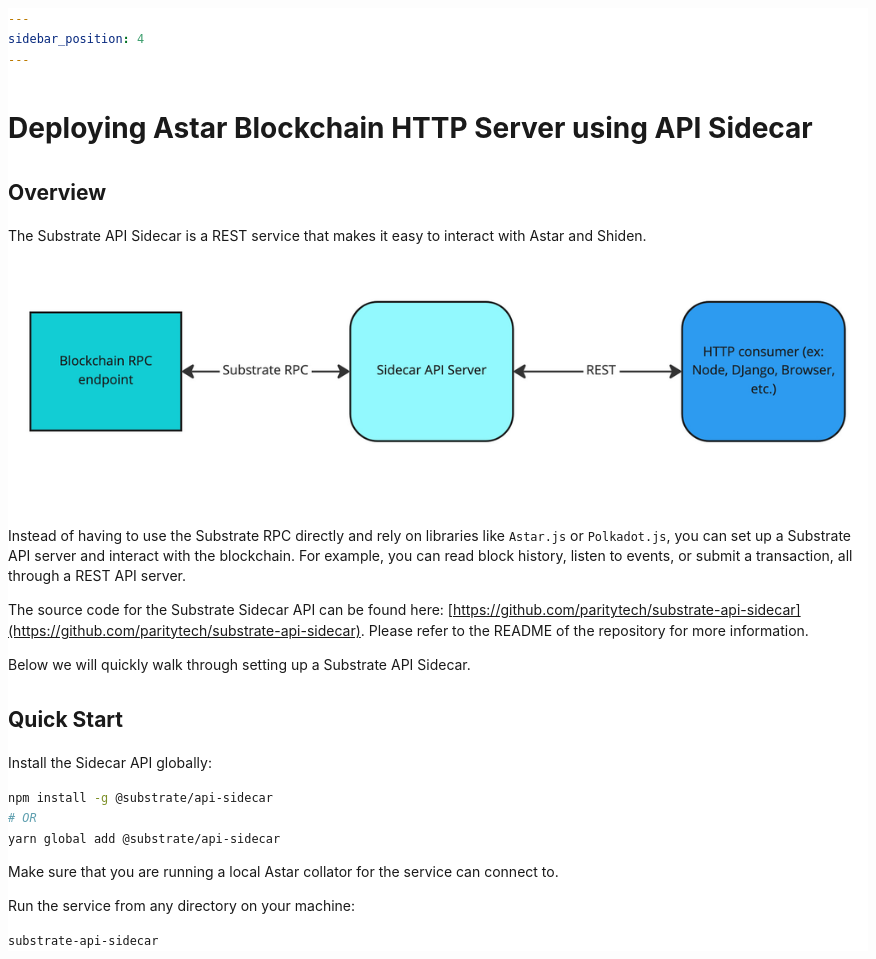 ```yaml
---
sidebar_position: 4
---
```


# Deploying Astar Blockchain HTTP Server using API Sidecar

## Overview

The Substrate API Sidecar is a REST service that makes it easy to interact with Astar and Shiden.

![diagram](img/sidecar-diagram.jpg)

Instead of having to use the Substrate RPC directly and rely on libraries like `Astar.js` or `Polkadot.js`, you can set up a Substrate API server and interact with the blockchain. For example, you can read block history, listen to events, or submit a transaction, all through a REST API server.

The source code for the Substrate Sidecar API can be found here: [https://github.com/paritytech/substrate-api-sidecar](https://github.com/paritytech/substrate-api-sidecar).
Please refer to the README of the repository for more information.

Below we will quickly walk through setting up a Substrate API Sidecar.

## Quick Start

Install the Sidecar API globally:

```bash
npm install -g @substrate/api-sidecar
# OR
yarn global add @substrate/api-sidecar
```

Make sure that you are running a local Astar collator for the service can connect to.

Run the service from any directory on your machine:

```bash
substrate-api-sidecar
```
